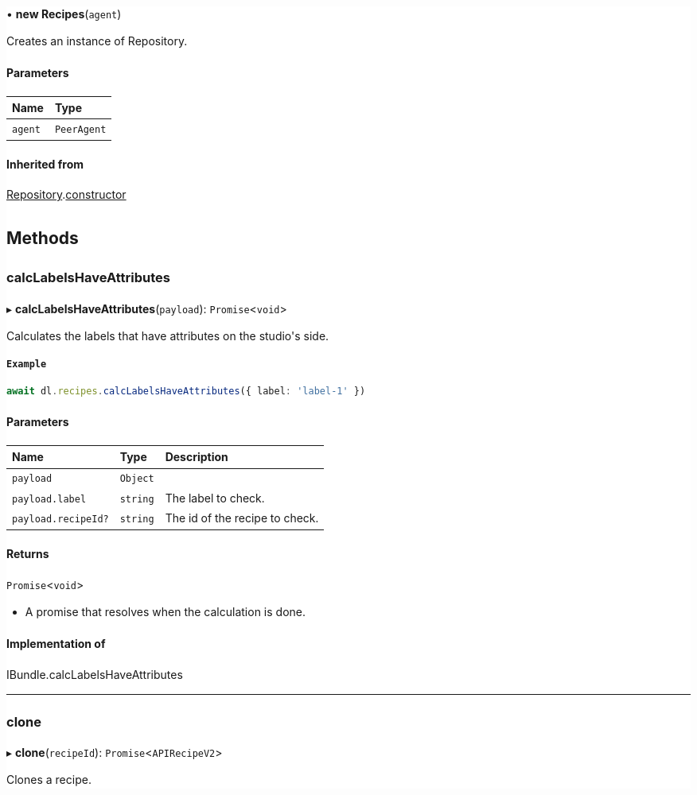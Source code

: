 • **new Recipes**(`agent`)

Creates an instance of Repository.

#### Parameters

| Name | Type |
| :------ | :------ |
| `agent` | `PeerAgent` |

#### Inherited from

[Repository](appLib_SDKDrivers_xFrameDriver_repository.Repository.md).[constructor](appLib_SDKDrivers_xFrameDriver_repository.Repository.md#constructor)

## Methods

### calcLabelsHaveAttributes

▸ **calcLabelsHaveAttributes**(`payload`): `Promise`<`void`\>

Calculates the labels that have attributes on the studio's side.

**`Example`**

```ts
await dl.recipes.calcLabelsHaveAttributes({ label: 'label-1' })
```

#### Parameters

| Name | Type | Description |
| :------ | :------ | :------ |
| `payload` | `Object` |  |
| `payload.label` | `string` | The label to check. |
| `payload.recipeId?` | `string` | The id of the recipe to check. |

#### Returns

`Promise`<`void`\>

- A promise that resolves when the calculation is done.

#### Implementation of

IBundle.calcLabelsHaveAttributes

___

### clone

▸ **clone**(`recipeId`): `Promise`<`APIRecipeV2`\>

Clones a recipe.
